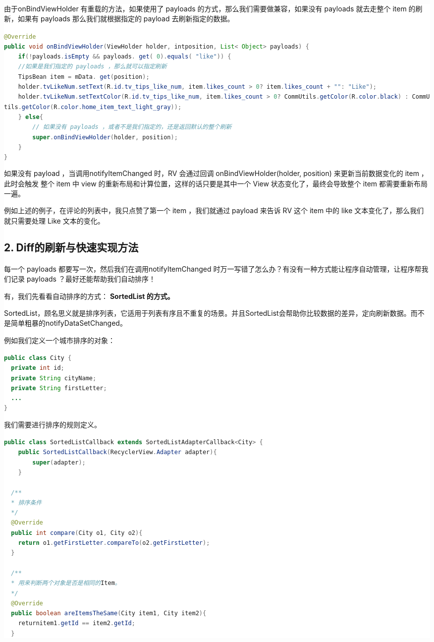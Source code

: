 由于onBindViewHolder 有重载的方法，如果使用了 payloads 的方式，那么我们需要做兼容，如果没有 payloads 就去走整个 item 的刷新，如果有 payloads 那么我们就根据指定的 payload 去刷新指定的数据。
```java
@Override
public void onBindViewHolder(ViewHolder holder, intposition, List< Object> payloads) {
	if(!payloads.isEmpty && payloads. get( 0).equals( "like")) {
    //如果是我们指定的 payloads ，那么就可以指定刷新
    TipsBean item = mData. get(position);
    holder.tvLikeNum.setText(R.id.tv_tips_like_num, item.likes_count > 0? item.likes_count + "": "Like");
    holder.tvLikeNum.setTextColor(R.id.tv_tips_like_num, item.likes_count > 0? CommUtils.getColor(R.color.black) : CommUtils.getColor(R.color.home_item_text_light_gray));
	} else{
		// 如果没有 payloads ，或者不是我们指定的，还是返回默认的整个刷新
		super.onBindViewHolder(holder, position);
	}
}
```

如果没有 payload ，当调用notifyItemChanged 时，RV 会通过回调 onBindViewHolder(holder, position) 来更新当前数据变化的 item ，此时会触发 整个 item 中 view 的重新布局和计算位置，这样的话只要是其中一个 View 状态变化了，最终会导致整个 item 都需要重新布局一遍。

例如上述的例子，在评论的列表中，我只点赞了第一个 item ，我们就通过 payload 来告诉 RV 这个 item 中的 like 文本变化了，那么我们就只需要处理 Like 文本的变化。

## 2. Diff的刷新与快速实现方法

每一个 payloads 都要写一次，然后我们在调用notifyItemChanged 时万一写错了怎么办？有没有一种方式能让程序自动管理，让程序帮我们记录 payloads ？最好还能帮助我们自动排序！

有，我们先看看自动排序的方式： **SortedList 的方式。**

SortedList，顾名思义就是排序列表，它适用于列表有序且不重复的场景。并且SortedList会帮助你比较数据的差异，定向刷新数据。而不是简单粗暴的notifyDataSetChanged。

例如我们定义一个城市排序的对象：

```java
public class City {
  private int id;
  private String cityName;
  private String firstLetter;
  ...
}
```

我们需要进行排序的规则定义。

```java
public class SortedListCallback extends SortedListAdapterCallback<City> {
	public SortedListCallback(RecyclerView.Adapter adapter){
		super(adapter);
	}

  /**
  * 排序条件
  */
  @Override
  public int compare(City o1, City o2){
    return o1.getFirstLetter.compareTo(o2.getFirstLetter);
  }

  /**
  * 用来判断两个对象是否是相同的Item。
  */
  @Override
  public boolean areItemsTheSame(City item1, City item2){
    returnitem1.getId == item2.getId;
  }

```